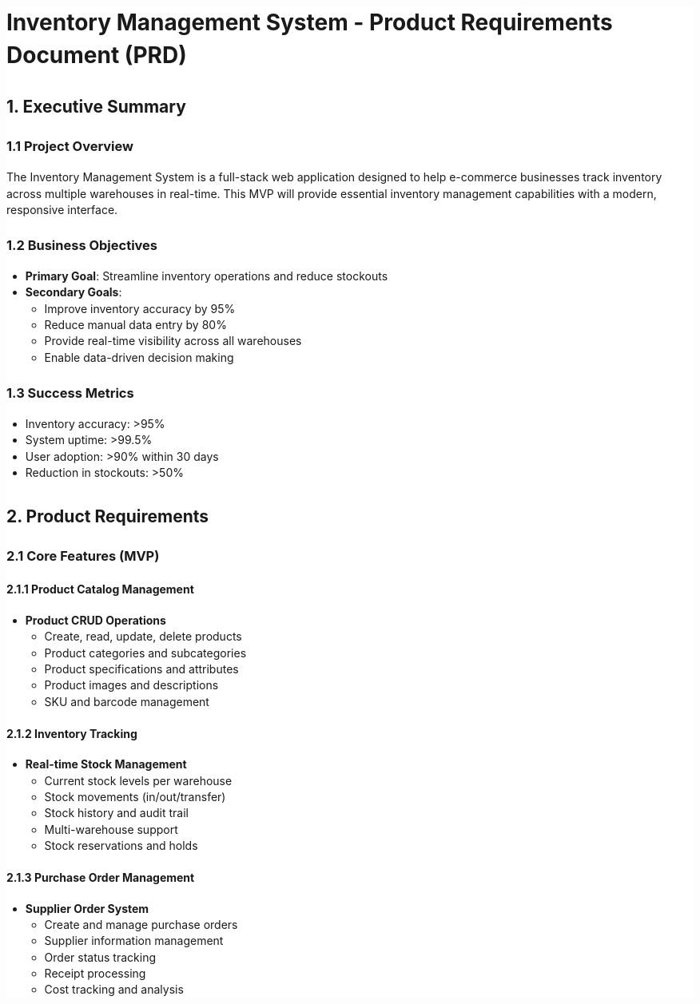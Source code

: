 # Inventory Management System - Product Requirements Document (PRD)

## 1. Executive Summary

### 1.1 Project Overview
The Inventory Management System is a full-stack web application designed to help e-commerce businesses track inventory across multiple warehouses in real-time. This MVP will provide essential inventory management capabilities with a modern, responsive interface.

### 1.2 Business Objectives
- **Primary Goal**: Streamline inventory operations and reduce stockouts
- **Secondary Goals**: 
  - Improve inventory accuracy by 95%
  - Reduce manual data entry by 80%
  - Provide real-time visibility across all warehouses
  - Enable data-driven decision making

### 1.3 Success Metrics
- Inventory accuracy: >95%
- System uptime: >99.5%
- User adoption: >90% within 30 days
- Reduction in stockouts: >50%

## 2. Product Requirements

### 2.1 Core Features (MVP)

#### 2.1.1 Product Catalog Management
- **Product CRUD Operations**
  - Create, read, update, delete products
  - Product categories and subcategories
  - Product specifications and attributes
  - Product images and descriptions
  - SKU and barcode management

#### 2.1.2 Inventory Tracking
- **Real-time Stock Management**
  - Current stock levels per warehouse
  - Stock movements (in/out/transfer)
  - Stock history and audit trail
  - Multi-warehouse support
  - Stock reservations and holds

#### 2.1.3 Purchase Order Management
- **Supplier Order System**
  - Create and manage purchase orders
  - Supplier information management
  - Order status tracking
  - Receipt processing
  - Cost tracking and analysis
